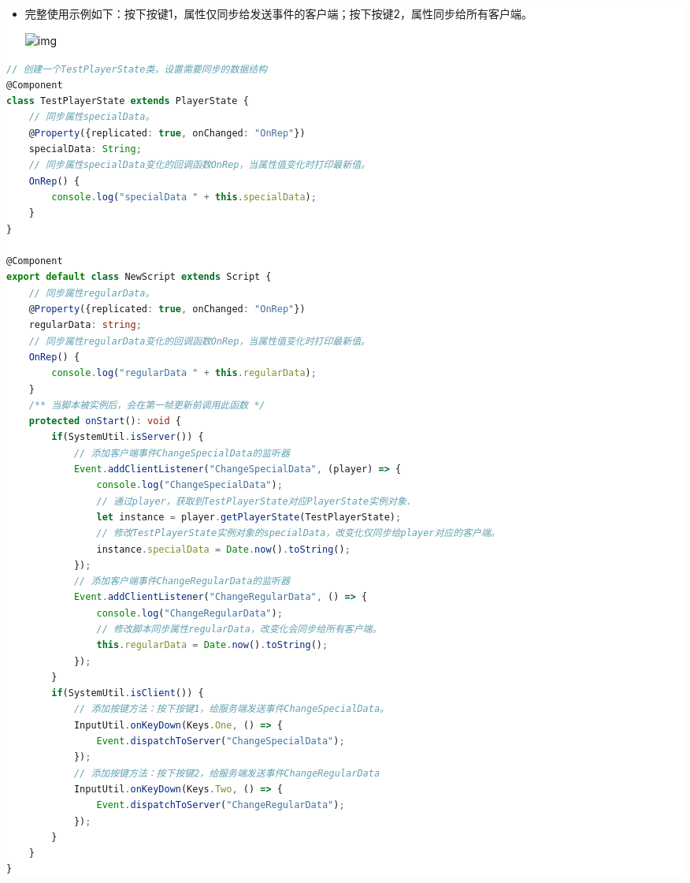 - 完整使用示例如下：按下按键1，属性仅同步给发送事件的客户端；按下按键2，属性同步给所有客户端。
  
  ![img](https://arkimg.ark.online/1695707946428-7.webp)

```TypeScript
// 创建一个TestPlayerState类，设置需要同步的数据结构
@Component
class TestPlayerState extends PlayerState {
    // 同步属性specialData。
    @Property({replicated: true, onChanged: "OnRep"})
    specialData: String;
    // 同步属性specialData变化的回调函数OnRep，当属性值变化时打印最新值。
    OnRep() {
        console.log("specialData " + this.specialData);
    }
}

@Component
export default class NewScript extends Script {
    // 同步属性regularData。
    @Property({replicated: true, onChanged: "OnRep"})
    regularData: string;
    // 同步属性regularData变化的回调函数OnRep，当属性值变化时打印最新值。
    OnRep() {
        console.log("regularData " + this.regularData);
    }
    /** 当脚本被实例后，会在第一帧更新前调用此函数 */
    protected onStart(): void {
        if(SystemUtil.isServer()) {
            // 添加客户端事件ChangeSpecialData的监听器
            Event.addClientListener("ChangeSpecialData", (player) => {
                console.log("ChangeSpecialData");
                // 通过player，获取到TestPlayerState对应PlayerState实例对象.
                let instance = player.getPlayerState(TestPlayerState);
                // 修改TestPlayerState实例对象的specialData，改变化仅同步给player对应的客户端。
                instance.specialData = Date.now().toString();
            });
            // 添加客户端事件ChangeRegularData的监听器
            Event.addClientListener("ChangeRegularData", () => {
                console.log("ChangeRegularData");
                // 修改脚本同步属性regularData，改变化会同步给所有客户端。
                this.regularData = Date.now().toString();
            });
        }
        if(SystemUtil.isClient()) {
            // 添加按键方法：按下按键1，给服务端发送事件ChangeSpecialData。
            InputUtil.onKeyDown(Keys.One, () => {
                Event.dispatchToServer("ChangeSpecialData");
            });
            // 添加按键方法：按下按键2，给服务端发送事件ChangeRegularData
            InputUtil.onKeyDown(Keys.Two, () => {
                Event.dispatchToServer("ChangeRegularData");
            });
        }
    }
}
```
